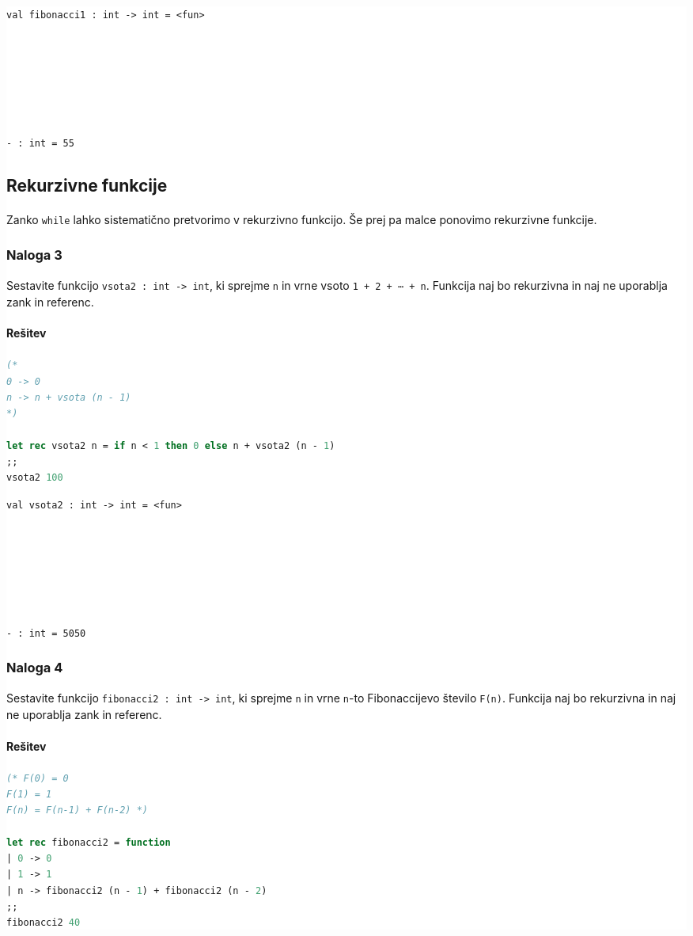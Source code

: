 


    val fibonacci1 : int -> int = <fun>







    - : int = 55




## Rekurzivne funkcije

Zanko `while` lahko sistematično pretvorimo v rekurzivno funkcijo. Še prej pa
malce ponovimo rekurzivne funkcije.

### Naloga 3

Sestavite funkcijo `vsota2 : int -> int`, ki sprejme `n` in vrne vsoto `1 + 2 + ⋯ + n`. Funkcija naj bo rekurzivna in naj ne uporablja zank in referenc.

#### Rešitev


```OCaml
(*
0 -> 0
n -> n + vsota (n - 1) 
*)

let rec vsota2 n = if n < 1 then 0 else n + vsota2 (n - 1)
;;
vsota2 100
```




    val vsota2 : int -> int = <fun>







    - : int = 5050




### Naloga 4

Sestavite funkcijo `fibonacci2 : int -> int`, ki sprejme `n` in vrne `n`-to
Fibonaccijevo število `F(n)`. Funkcija naj bo rekurzivna in naj ne uporablja
zank in referenc.

#### Rešitev


```OCaml
(* F(0) = 0
F(1) = 1
F(n) = F(n-1) + F(n-2) *)

let rec fibonacci2 = function
| 0 -> 0
| 1 -> 1
| n -> fibonacci2 (n - 1) + fibonacci2 (n - 2)
;;
fibonacci2 40

```
